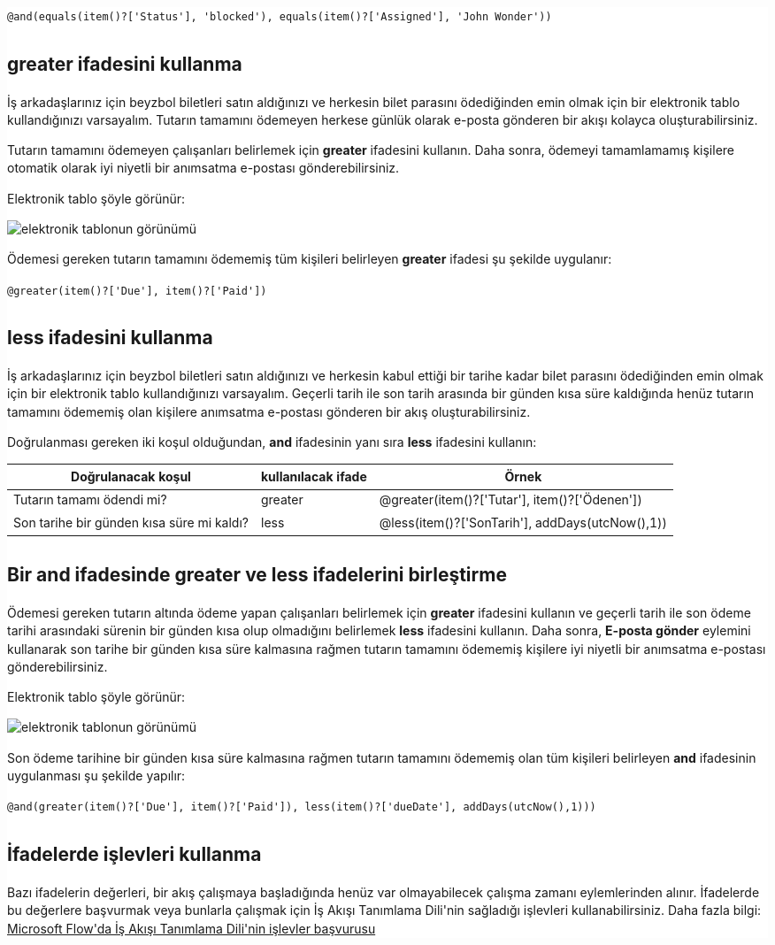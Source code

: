 ````@and(equals(item()?['Status'], 'blocked'), equals(item()?['Assigned'], 'John Wonder'))````
## <a name="use-the-greater-expression"></a>greater ifadesini kullanma
İş arkadaşlarınız için beyzbol biletleri satın aldığınızı ve herkesin bilet parasını ödediğinden emin olmak için bir elektronik tablo kullandığınızı varsayalım. Tutarın tamamını ödemeyen herkese günlük olarak e-posta gönderen bir akışı kolayca oluşturabilirsiniz.

Tutarın tamamını ödemeyen çalışanları belirlemek için **greater** ifadesini kullanın. Daha sonra, ödemeyi tamamlamamış kişilere otomatik olarak iyi niyetli bir anımsatma e-postası gönderebilirsiniz.

Elektronik tablo şöyle görünür:

![elektronik tablonun görünümü](./media/use-expressions-in-conditions/tickets-spreadsheet-table.png)

Ödemesi gereken tutarın tamamını ödememiş tüm kişileri belirleyen **greater** ifadesi şu şekilde uygulanır:

````@greater(item()?['Due'], item()?['Paid'])````

## <a name="use-the-less-expression"></a>less ifadesini kullanma
İş arkadaşlarınız için beyzbol biletleri satın aldığınızı ve herkesin kabul ettiği bir tarihe kadar bilet parasını ödediğinden emin olmak için bir elektronik tablo kullandığınızı varsayalım. Geçerli tarih ile son tarih arasında bir günden kısa süre kaldığında henüz tutarın tamamını ödememiş olan kişilere anımsatma e-postası gönderen bir akış oluşturabilirsiniz.

Doğrulanması gereken iki koşul olduğundan, **and** ifadesinin yanı sıra **less** ifadesini kullanın:


|          Doğrulanacak koşul          | kullanılacak ifade |                    Örnek                     |
|-----------------------------------------|-------------------|------------------------------------------------|
|   Tutarın tamamı ödendi mi?    |      greater      |   @greater(item()?['Tutar'], item()?['Ödenen'])    |
| Son tarihe bir günden kısa süre mi kaldı? |       less        | @less(item()?['SonTarih'], addDays(utcNow(),1)) |

## <a name="combine-the-greater-and-less-expressions-in-an-and-expression"></a>Bir and ifadesinde greater ve less ifadelerini birleştirme
Ödemesi gereken tutarın altında ödeme yapan çalışanları belirlemek için **greater** ifadesini kullanın ve geçerli tarih ile son ödeme tarihi arasındaki sürenin bir günden kısa olup olmadığını belirlemek **less** ifadesini kullanın. Daha sonra, **E-posta gönder** eylemini kullanarak son tarihe bir günden kısa süre kalmasına rağmen tutarın tamamını ödememiş kişilere iyi niyetli bir anımsatma e-postası gönderebilirsiniz.

Elektronik tablo şöyle görünür:

![elektronik tablonun görünümü](./media/use-expressions-in-conditions/spreadsheet-table-due-date.png)

Son ödeme tarihine bir günden kısa süre kalmasına rağmen tutarın tamamını ödememiş olan tüm kişileri belirleyen **and** ifadesinin uygulanması şu şekilde yapılır:

````@and(greater(item()?['Due'], item()?['Paid']), less(item()?['dueDate'], addDays(utcNow(),1)))````

## <a name="use-functions-in-expressions"></a>İfadelerde işlevleri kullanma

Bazı ifadelerin değerleri, bir akış çalışmaya başladığında henüz var olmayabilecek çalışma zamanı eylemlerinden alınır. İfadelerde bu değerlere başvurmak veya bunlarla çalışmak için İş Akışı Tanımlama Dili'nin sağladığı işlevleri kullanabilirsiniz. Daha fazla bilgi: [Microsoft Flow'da İş Akışı Tanımlama Dili'nin işlevler başvurusu](https://docs.microsoft.com/azure/logic-apps/workflow-definition-language-functions-reference)
